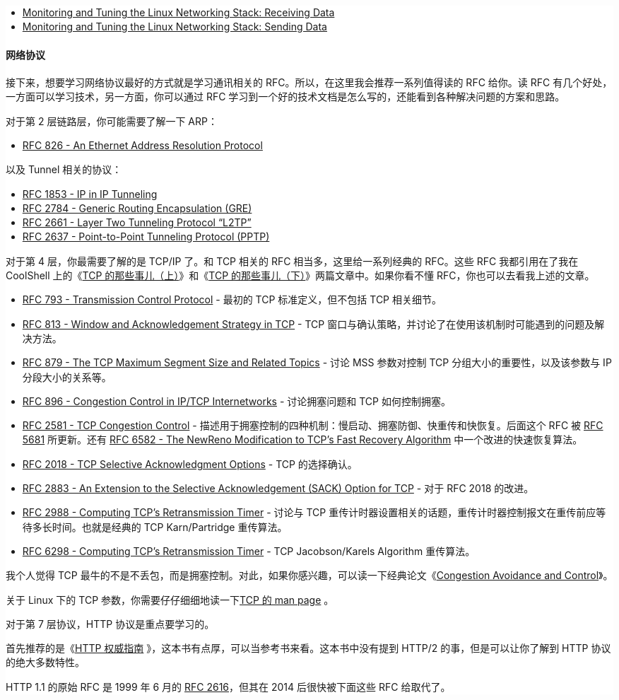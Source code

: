   - [Monitoring and Tuning the Linux Networking Stack: Receiving Data](https://blog.packagecloud.io/eng/2016/06/22/monitoring-tuning-linux-networking-stack-receiving-data/)
  - [Monitoring and Tuning the Linux Networking Stack: Sending Data](https://blog.packagecloud.io/eng/2017/02/06/monitoring-tuning-linux-networking-stack-sending-data/)

#### 网络协议

接下来，想要学习网络协议最好的方式就是学习通讯相关的 RFC。所以，在这里我会推荐一系列值得读的 RFC 给你。读 RFC 有几个好处，一方面可以学习技术，另一方面，你可以通过 RFC 学习到一个好的技术文档是怎么写的，还能看到各种解决问题的方案和思路。

对于第 2 层链路层，你可能需要了解一下 ARP：

- [RFC 826 - An Ethernet Address Resolution Protocol](https://tools.ietf.org/html/rfc826)

以及 Tunnel 相关的协议：

- [RFC 1853 - IP in IP Tunneling](https://tools.ietf.org/html/rfc1853)
- [RFC 2784 - Generic Routing Encapsulation (GRE)](https://tools.ietf.org/html/rfc2784)
- [RFC 2661 - Layer Two Tunneling Protocol “L2TP”](https://tools.ietf.org/html/rfc2661)
- [RFC 2637 - Point-to-Point Tunneling Protocol (PPTP)](https://tools.ietf.org/html/rfc2637)

对于第 4 层，你最需要了解的是 TCP/IP 了。和 TCP 相关的 RFC 相当多，这里给一系列经典的 RFC。这些 RFC 我都引用在了我在 CoolShell 上的《[TCP 的那些事儿（上）](https://coolshell.cn/articles/11564.html)》和《[TCP 的那些事儿（下）](https://coolshell.cn/articles/11609.html)》两篇文章中。如果你看不懂 RFC，你也可以去看我上述的文章。

- [RFC 793 - Transmission Control Protocol](https://tools.ietf.org/html/rfc793) - 最初的 TCP 标准定义，但不包括 TCP 相关细节。
- [RFC 813 - Window and Acknowledgement Strategy in TCP](https://tools.ietf.org/html/rfc813) - TCP 窗口与确认策略，并讨论了在使用该机制时可能遇到的问题及解决方法。
- [RFC 879 - The TCP Maximum Segment Size and Related Topics](https://tools.ietf.org/html/rfc879) - 讨论 MSS 参数对控制 TCP 分组大小的重要性，以及该参数与 IP 分段大小的关系等。
- [RFC 896 - Congestion Control in IP/TCP Internetworks](https://tools.ietf.org/html/rfc896) - 讨论拥塞问题和 TCP 如何控制拥塞。

- [RFC 2581 - TCP Congestion Control](https://tools.ietf.org/html/rfc2581) - 描述用于拥塞控制的四种机制：慢启动、拥塞防御、快重传和快恢复。后面这个 RFC 被 [RFC 5681](https://tools.ietf.org/html/rfc5681) 所更新。还有 [RFC 6582 - The NewReno Modification to TCP’s Fast Recovery Algorithm](https://tools.ietf.org/html/rfc6582) 中一个改进的快速恢复算法。
- [RFC 2018 - TCP Selective Acknowledgment Options](https://tools.ietf.org/html/rfc2018) - TCP 的选择确认。
- [RFC 2883 - An Extension to the Selective Acknowledgement (SACK) Option for TCP](https://tools.ietf.org/html/rfc2883) - 对于 RFC 2018 的改进。
- [RFC 2988 - Computing TCP’s Retransmission Timer](https://tools.ietf.org/html/rfc2988) - 讨论与 TCP 重传计时器设置相关的话题，重传计时器控制报文在重传前应等待多长时间。也就是经典的 TCP Karn/Partridge 重传算法。
- [RFC 6298 - Computing TCP’s Retransmission Timer](https://tools.ietf.org/html/rfc6298) - TCP Jacobson/Karels Algorithm 重传算法。

我个人觉得 TCP 最牛的不是不丢包，而是拥塞控制。对此，如果你感兴趣，可以读一下经典论文《[Congestion Avoidance and Control](http://ee.lbl.gov/papers/congavoid.pdf)》。

关于 Linux 下的 TCP 参数，你需要仔仔细细地读一下[TCP 的 man page](http://man7.org/linux/man-pages/man7/tcp.7.html) 。

对于第 7 层协议，HTTP 协议是重点要学习的。

首先推荐的是《[HTTP 权威指南](https://book.douban.com/subject/10746113/) 》，这本书有点厚，可以当参考书来看。这本书中没有提到 HTTP/2 的事，但是可以让你了解到 HTTP 协议的绝大多数特性。

HTTP 1.1 的原始 RFC 是 1999 年 6 月的 [RFC 2616](https://tools.ietf.org/html/rfc2616)，但其在 2014 后很快被下面这些 RFC 给取代了。
